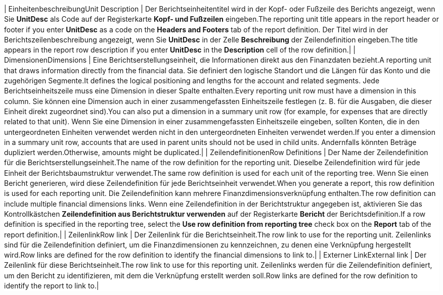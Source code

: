 | <span data-ttu-id="5d57e-154">Einheitenbeschreibung</span><span class="sxs-lookup"><span data-stu-id="5d57e-154">Unit Description</span></span>      | <span data-ttu-id="5d57e-155">Der Berichtseinheitentitel wird in der Kopf- oder Fußzeile des Berichts angezeigt, wenn Sie **UnitDesc** als Code auf der Registerkarte **Kopf- und Fußzeilen** eingeben.</span><span class="sxs-lookup"><span data-stu-id="5d57e-155">The reporting unit title appears in the report header or footer if you enter **UnitDesc** as a code on the **Headers and Footers** tab of the report definition.</span></span> <span data-ttu-id="5d57e-156">Der Titel wird in der Berichtszeilenbeschreibung angezeigt, wenn Sie **UnitDesc** in der Zelle **Beschreibung** der Zeilendefinition eingeben.</span><span class="sxs-lookup"><span data-stu-id="5d57e-156">The title appears in the report row description if you enter **UnitDesc** in the **Description** cell of the row definition.</span></span>|
| <span data-ttu-id="5d57e-157">Dimensionen</span><span class="sxs-lookup"><span data-stu-id="5d57e-157">Dimensions</span></span>            | <span data-ttu-id="5d57e-158">Eine Berichtserstellungseinheit, die Informationen direkt aus den Finanzdaten bezieht.</span><span class="sxs-lookup"><span data-stu-id="5d57e-158">A reporting unit that draws information directly from the financial data.</span></span> <span data-ttu-id="5d57e-159">Sie definiert den logische Standort und die Längen für das Konto und die zugehörigen Segmente.</span><span class="sxs-lookup"><span data-stu-id="5d57e-159">It defines the logical positioning and lengths for the account and related segments.</span></span> <span data-ttu-id="5d57e-160">Jede Berichtseinheitszeile muss eine Dimension in dieser Spalte enthalten.</span><span class="sxs-lookup"><span data-stu-id="5d57e-160">Every reporting unit row must have a dimension in this column.</span></span> <span data-ttu-id="5d57e-161">Sie können eine Dimension auch in einer zusammengefassten Einheitszeile festlegen (z. B. für die Ausgaben, die dieser Einheit direkt zugeordnet sind).</span><span class="sxs-lookup"><span data-stu-id="5d57e-161">You can also put a dimension in a summary unit row (for example, for expenses that are directly related to that unit).</span></span> <span data-ttu-id="5d57e-162">Wenn Sie eine Dimension in einer zusammengefassten Einheitszeile eingeben, sollten Konten, die in den untergeordneten Einheiten verwendet werden nicht in den untergeordneten Einheiten verwendet werden.</span><span class="sxs-lookup"><span data-stu-id="5d57e-162">If you enter a dimension in a summary unit row, accounts that are used in parent units should not be used in child units.</span></span> <span data-ttu-id="5d57e-163">Andernfalls könnten Beträge dupliziert werden.</span><span class="sxs-lookup"><span data-stu-id="5d57e-163">Otherwise, amounts might be duplicated.</span></span>|
| <span data-ttu-id="5d57e-164">Zeilendefinitionen</span><span class="sxs-lookup"><span data-stu-id="5d57e-164">Row Definitions</span></span>       | <span data-ttu-id="5d57e-165">Der Name der Zeilendefinition für die Berichtserstellungseinheit.</span><span class="sxs-lookup"><span data-stu-id="5d57e-165">The name of the row definition for the reporting unit.</span></span> <span data-ttu-id="5d57e-166">Dieselbe Zeilendefinition wird für jede Einheit der Berichtsbaumstruktur verwendet.</span><span class="sxs-lookup"><span data-stu-id="5d57e-166">The same row definition is used for each unit of the reporting tree.</span></span> <span data-ttu-id="5d57e-167">Wenn Sie einen Bericht generieren, wird diese Zeilendefinition für jede Berichtseinheit verwendet.</span><span class="sxs-lookup"><span data-stu-id="5d57e-167">When you generate a report, this row definition is used for each reporting unit.</span></span> <span data-ttu-id="5d57e-168">Die Zeilendefinition kann mehrere Finanzdimensionsverknüpfung enthalten.</span><span class="sxs-lookup"><span data-stu-id="5d57e-168">The row definition can include multiple financial dimensions links.</span></span> <span data-ttu-id="5d57e-169">Wenn eine Zeilendefinition in der Berichtstruktur angegeben ist, aktivieren Sie das Kontrollkästchen **Zeilendefinition aus Berichtstruktur verwenden** auf der Registerkarte **Bericht** der Berichtsdefinition.</span><span class="sxs-lookup"><span data-stu-id="5d57e-169">If a row definition is specified in the reporting tree, select the **Use row definition from reporting tree** check box on the **Report** tab of the report definition.</span></span>|
| <span data-ttu-id="5d57e-170">Zeilenlink</span><span class="sxs-lookup"><span data-stu-id="5d57e-170">Row link</span></span>              | <span data-ttu-id="5d57e-171">Der Zeilenlink für die Berichtseinheit.</span><span class="sxs-lookup"><span data-stu-id="5d57e-171">The row link to use for the reporting unit.</span></span> <span data-ttu-id="5d57e-172">Zeilenlinks sind für die Zeilendefinition definiert, um die Finanzdimensionen zu kennzeichnen, zu denen eine Verknüpfung hergestellt wird.</span><span class="sxs-lookup"><span data-stu-id="5d57e-172">Row links are defined for the row definition to identify the financial dimensions to link to.</span></span>|
| <span data-ttu-id="5d57e-173">Externer Link</span><span class="sxs-lookup"><span data-stu-id="5d57e-173">External link</span></span>         | <span data-ttu-id="5d57e-174">Der Zeilenlink für diese Berichtseinheit.</span><span class="sxs-lookup"><span data-stu-id="5d57e-174">The row link to use for this reporting unit.</span></span> <span data-ttu-id="5d57e-175">Zeilenlinks werden für die Zeilendefinition definiert, um den Bericht zu identifizieren, mit dem die Verknüpfung erstellt werden soll.</span><span class="sxs-lookup"><span data-stu-id="5d57e-175">Row links are defined for the row definition to identify the report to link to.</span></span>|